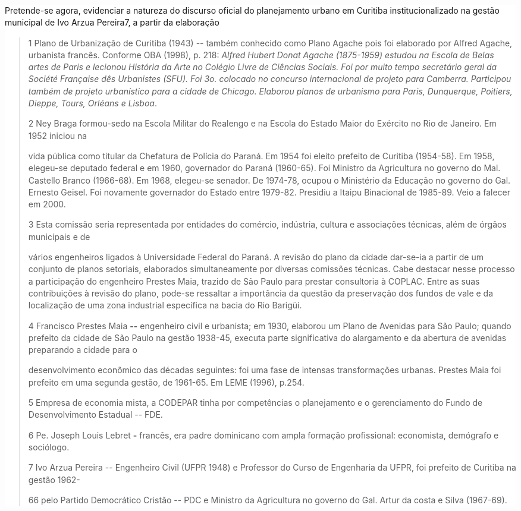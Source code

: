Pretende-se agora, evidenciar a natureza do discurso oficial do
planejamento urbano em Curitiba institucionalizado na gestão municipal
de Ivo Arzua Pereira7, a partir da elaboração

> 1 Plano de Urbanização de Curitiba (1943) -- também conhecido como
> Plano Agache pois foi elaborado por Alfred Agache, urbanista francês.
> Conforme OBA (1998), p. 218: *Alfred Hubert Donat Agache (1875-1959)
> estudou na Escola de Belas artes de Paris e lecionou História da Arte
> no Colégio Livre de Ciências Sociais. Foi por muito tempo secretário
> geral da Société Française dês Urbanistes (SFU). Foi 3o. colocado no
> concurso internacional de projeto para Camberra. Participou também de
> projeto urbanístico para a cidade de Chicago. Elaborou planos de
> urbanismo para Paris, Dunquerque, Poitiers, Dieppe, Tours, Orléans e
> Lisboa*.
>
> 2 Ney Braga formou-sedo na Escola Militar do Realengo e na Escola do
> Estado Maior do Exército no Rio de Janeiro. Em 1952 iniciou na
>
> vida pública como titular da Chefatura de Polícia do Paraná. Em 1954
> foi eleito prefeito de Curitiba (1954-58). Em 1958, elegeu-se deputado
> federal e em 1960, governador do Paraná (1960-65). Foi Ministro da
> Agricultura no governo do Mal. Castello Branco (1966-68). Em 1968,
> elegeu-se senador. De 1974-78, ocupou o Ministério da Educação no
> governo do Gal. Ernesto Geisel. Foi novamente governador do Estado
> entre 1979-82. Presidiu a Itaipu Binacional de 1985-89. Veio a falecer
> em 2000.
>
> 3 Esta comissão seria representada por entidades do comércio,
> indústria, cultura e associações técnicas, além de órgãos municipais e
> de
>
> vários engenheiros ligados à Universidade Federal do Paraná. A revisão
> do plano da cidade dar-se-ia a partir de um conjunto de planos
> setoriais, elaborados simultaneamente por diversas comissões técnicas.
> Cabe destacar nesse processo a participação do engenheiro Prestes
> Maia, trazido de São Paulo para prestar consultoria à COPLAC. Entre as
> suas contribuições à revisão do plano, pode-se ressaltar a importância
> da questão da preservação dos fundos de vale e da localização de uma
> zona industrial específica na bacia do Rio Barigüi.
>
> 4 Francisco Prestes Maia **--** engenheiro civil e urbanista; em 1930,
> elaborou um Plano de Avenidas para São Paulo; quando prefeito da
> cidade de São Paulo na gestão 1938-45, executa parte significativa do
> alargamento e da abertura de avenidas preparando a cidade para o
>
> desenvolvimento econômico das décadas seguintes: foi uma fase de
> intensas transformações urbanas. Prestes Maia foi prefeito em uma
> segunda gestão, de 1961-65. Em LEME (1996), p.254.
>
> 5 Empresa de economia mista, a CODEPAR tinha por competências o
> planejamento e o gerenciamento do Fundo de Desenvolvimento Estadual --
> FDE.
>
> 6 Pe. Joseph Louis Lebret **-** francês, era padre dominicano com
> ampla formação profissional: economista, demógrafo e sociólogo.
>
> 7 Ivo Arzua Pereira -- Engenheiro Civil (UFPR 1948) e Professor do
> Curso de Engenharia da UFPR, foi prefeito de Curitiba na gestão 1962-
>
> 66 pelo Partido Democrático Cristão -- PDC e Ministro da Agricultura
> no governo do Gal. Artur da costa e Silva (1967-69).
